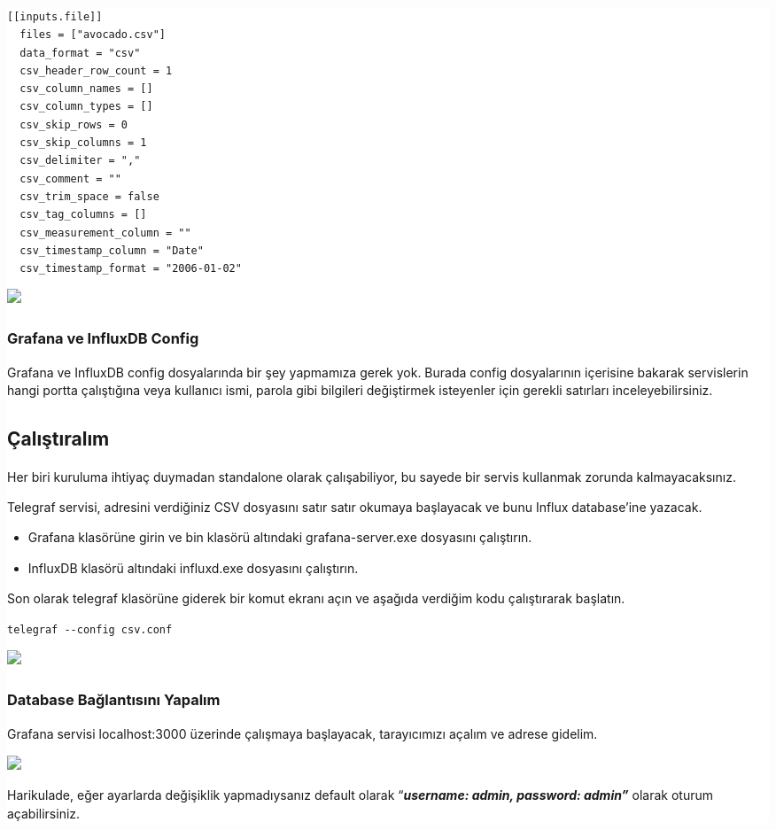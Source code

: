 ```
[[inputs.file]]
  files = ["avocado.csv"]
  data_format = "csv"
  csv_header_row_count = 1
  csv_column_names = []
  csv_column_types = []
  csv_skip_rows = 0
  csv_skip_columns = 1
  csv_delimiter = ","
  csv_comment = ""
  csv_trim_space = false
  csv_tag_columns = []
  csv_measurement_column = ""
  csv_timestamp_column = "Date"
  csv_timestamp_format = "2006-01-02"
```


![](https://cdn.hashnode.com/res/hashnode/image/upload/v1600255689596/4dK85OMVR.png)

### Grafana ve InfluxDB Config

Grafana ve InfluxDB config dosyalarında bir şey yapmamıza gerek yok. Burada config dosyalarının içerisine bakarak servislerin hangi portta çalıştığına veya kullanıcı ismi, parola gibi bilgileri değiştirmek isteyenler için gerekli satırları inceleyebilirsiniz.

## Çalıştıralım

Her biri kuruluma ihtiyaç duymadan standalone olarak çalışabiliyor, bu sayede bir servis kullanmak zorunda kalmayacaksınız.

Telegraf servisi, adresini verdiğiniz CSV dosyasını satır satır okumaya başlayacak ve bunu Influx database’ine yazacak.

* Grafana klasörüne girin ve bin klasörü altındaki grafana-server.exe dosyasını çalıştırın.

* InfluxDB klasörü altındaki influxd.exe dosyasını çalıştırın.

Son olarak telegraf klasörüne giderek bir komut ekranı açın ve aşağıda verdiğim kodu çalıştırarak başlatın.

`telegraf --config csv.conf`

![](https://cdn.hashnode.com/res/hashnode/image/upload/v1600255691090/WYN3Y2Pe8.png)

### Database Bağlantısını Yapalım

Grafana servisi localhost:3000 üzerinde çalışmaya başlayacak, tarayıcımızı açalım ve adrese gidelim.

![](https://cdn.hashnode.com/res/hashnode/image/upload/v1600255692436/HTND1mh0Z.png)

Harikulade, eğer ayarlarda değişiklik yapmadıysanız default olarak “***username: admin, password: admin”*** olarak oturum açabilirsiniz.
